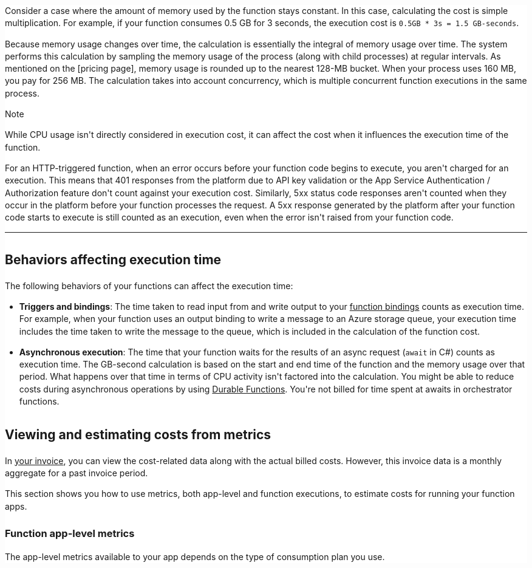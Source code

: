 Consider a case where the amount of memory used by the function stays constant. In this case, calculating the cost is simple multiplication. For example, if your function consumes 0.5 GB for 3 seconds, the execution cost is `0.5GB * 3s = 1.5 GB-seconds`. 

Because memory usage changes over time, the calculation is essentially the integral of memory usage over time. The system performs this calculation by sampling the memory usage of the process (along with child processes) at regular intervals. As mentioned on the [pricing page], memory usage is rounded up to the nearest 128-MB bucket. When your process uses 160 MB, you pay for 256 MB. The calculation takes into account concurrency, which is multiple concurrent function executions in the same process.

> [!NOTE]
> While CPU usage isn't directly considered in execution cost, it can affect the cost when it influences the execution time of the function.

For an HTTP-triggered function, when an error occurs before your function code begins to execute, you aren't charged for an execution. This means that 401 responses from the platform due to API key validation or the App Service Authentication / Authorization feature don't count against your execution cost. Similarly, 5xx status code responses aren't counted when they occur in the platform before your function processes the request. A 5xx response generated by the platform after your function code starts to execute is still counted as an execution, even when the error isn't raised from your function code.

---

## Behaviors affecting execution time

The following behaviors of your functions can affect the execution time:

+ **Triggers and bindings**: The time taken to read input from and write output to your [function bindings](functions-triggers-bindings.md) counts as execution time. For example, when your function uses an output binding to write a message to an Azure storage queue, your execution time includes the time taken to write the message to the queue, which is included in the calculation of the function cost. 

+ **Asynchronous execution**: The time that your function waits for the results of an async request (`await` in C#) counts as execution time. The GB-second calculation is based on the start and end time of the function and the memory usage over that period. What happens over that time in terms of CPU activity isn't factored into the calculation. You might be able to reduce costs during asynchronous operations by using [Durable Functions](durable/durable-functions-overview.md). You're not billed for time spent at awaits in orchestrator functions.

## Viewing and estimating costs from metrics

In [your invoice](../cost-management-billing/understand/download-azure-invoice.md), you can view the cost-related data along with the actual billed costs. However, this invoice data is a monthly aggregate for a past invoice period.  

This section shows you how to use metrics, both app-level and function executions, to estimate costs for running your function apps. 

### Function app-level metrics

The app-level metrics available to your app depends on the type of consumption plan you use.


[Azure portal]: https://portal.azure.com